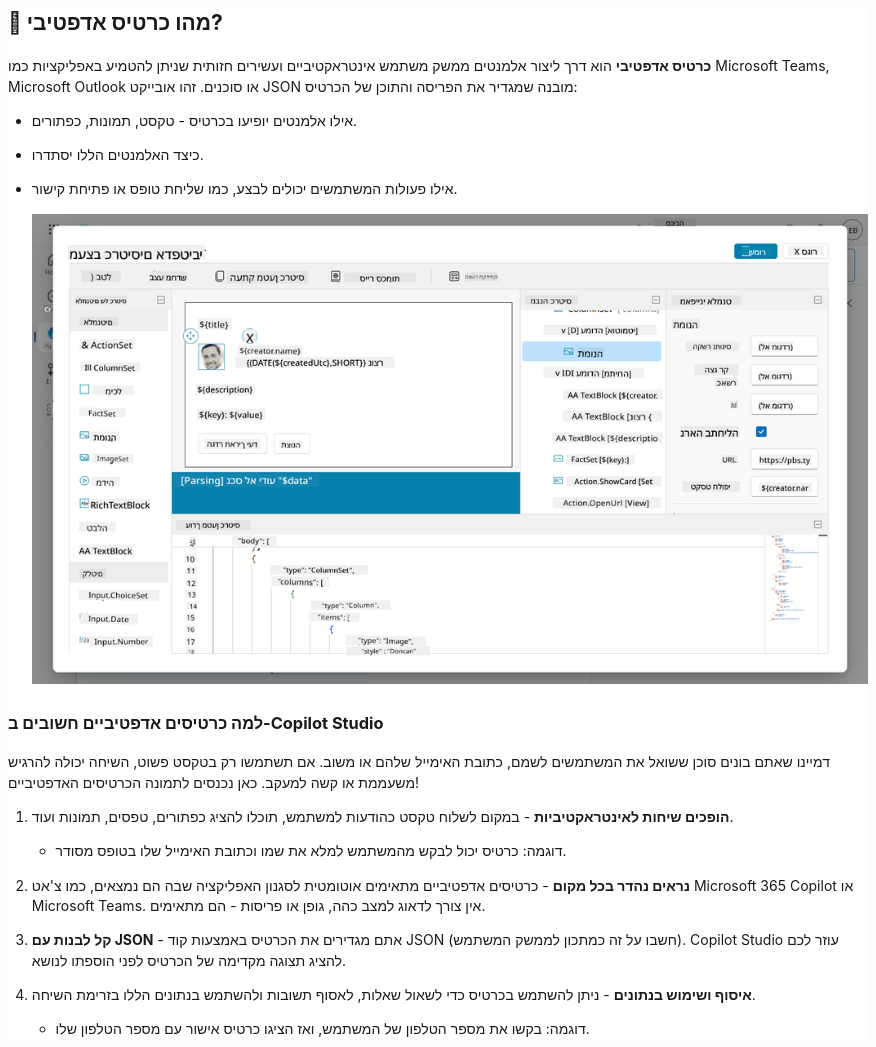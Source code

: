 ## 🤔 מהו כרטיס אדפטיבי?

**כרטיס אדפטיבי** הוא דרך ליצור אלמנטים ממשק משתמש אינטראקטיביים ועשירים חזותית שניתן להטמיע באפליקציות כמו Microsoft Teams, Microsoft Outlook או סוכנים. זהו אובייקט JSON מובנה שמגדיר את הפריסה והתוכן של הכרטיס:

- אילו אלמנטים יופיעו בכרטיס - טקסט, תמונות, כפתורים.
- כיצד האלמנטים הללו יסתדרו.
- אילו פעולות המשתמשים יכולים לבצע, כמו שליחת טופס או פתיחת קישור.

    ![כרטיס אדפטיבי](../../../../../translated_images/8.0_01_AdaptiveCard.3ae99605ab7ef4b35ee0d00649ba0fc1a8166620183f82f20258c32fbef2bb3e.he.png)

### למה כרטיסים אדפטיביים חשובים ב-Copilot Studio

דמיינו שאתם בונים סוכן ששואל את המשתמשים לשמם, כתובת האימייל שלהם או משוב. אם תשתמשו רק בטקסט פשוט, השיחה יכולה להרגיש משעממת או קשה למעקב. כאן נכנסים לתמונה הכרטיסים האדפטיביים!

1. **הופכים שיחות לאינטראקטיביות** - במקום לשלוח טקסט כהודעות למשתמש, תוכלו להציג כפתורים, טפסים, תמונות ועוד.
    - דוגמה: כרטיס יכול לבקש מהמשתמש למלא את שמו וכתובת האימייל שלו בטופס מסודר.

1. **נראים נהדר בכל מקום** - כרטיסים אדפטיביים מתאימים אוטומטית לסגנון האפליקציה שבה הם נמצאים, כמו צ'אט Microsoft 365 Copilot או Microsoft Teams. אין צורך לדאוג למצב כהה, גופן או פריסות - הם מתאימים.

1. **קל לבנות עם JSON** - אתם מגדירים את הכרטיס באמצעות קוד JSON (חשבו על זה כמתכון לממשק המשתמש). Copilot Studio עוזר לכם להציג תצוגה מקדימה של הכרטיס לפני הוספתו לנושא.

1. **איסוף ושימוש בנתונים** - ניתן להשתמש בכרטיס כדי לשאול שאלות, לאסוף תשובות ולהשתמש בנתונים הללו בזרימת השיחה.
    - דוגמה: בקשו את מספר הטלפון של המשתמש, ואז הציגו כרטיס אישור עם מספר הטלפון שלו.
